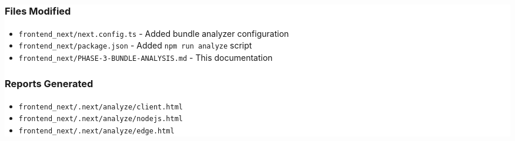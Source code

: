 ### Files Modified
- `frontend_next/next.config.ts` - Added bundle analyzer configuration
- `frontend_next/package.json` - Added `npm run analyze` script
- `frontend_next/PHASE-3-BUNDLE-ANALYSIS.md` - This documentation

### Reports Generated
- `frontend_next/.next/analyze/client.html`
- `frontend_next/.next/analyze/nodejs.html`
- `frontend_next/.next/analyze/edge.html`
